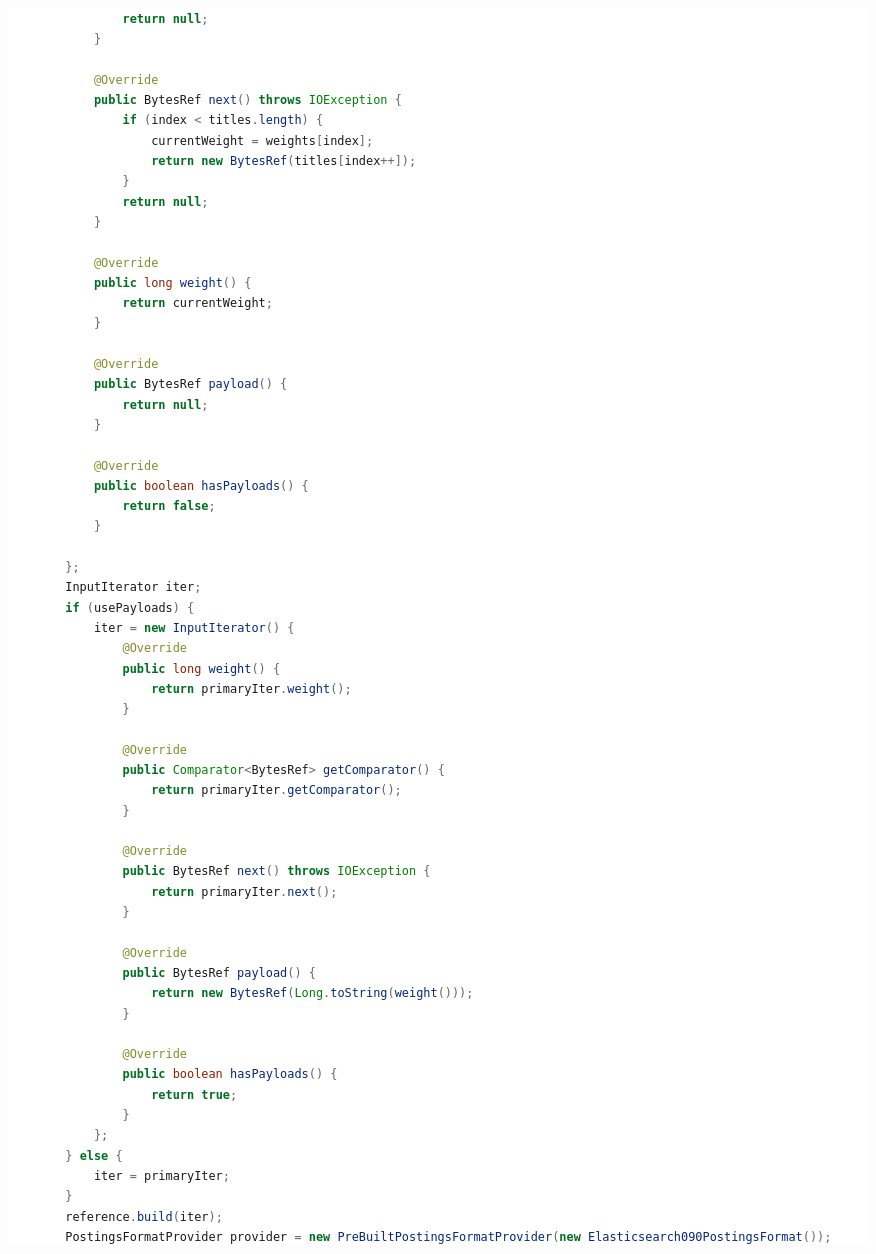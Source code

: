 ```java
                return null;
            }

            @Override
            public BytesRef next() throws IOException {
                if (index < titles.length) {
                    currentWeight = weights[index];
                    return new BytesRef(titles[index++]);
                }
                return null;
            }

            @Override
            public long weight() {
                return currentWeight;
            }

            @Override
            public BytesRef payload() {
                return null;
            }

            @Override
            public boolean hasPayloads() {
                return false;
            }

        };
        InputIterator iter;
        if (usePayloads) {
            iter = new InputIterator() {
                @Override
                public long weight() {
                    return primaryIter.weight();
                }

                @Override
                public Comparator<BytesRef> getComparator() {
                    return primaryIter.getComparator();
                }

                @Override
                public BytesRef next() throws IOException {
                    return primaryIter.next();
                }

                @Override
                public BytesRef payload() {
                    return new BytesRef(Long.toString(weight()));
                }

                @Override
                public boolean hasPayloads() {
                    return true;
                }
            };
        } else {
            iter = primaryIter;
        }
        reference.build(iter);
        PostingsFormatProvider provider = new PreBuiltPostingsFormatProvider(new Elasticsearch090PostingsFormat());

```